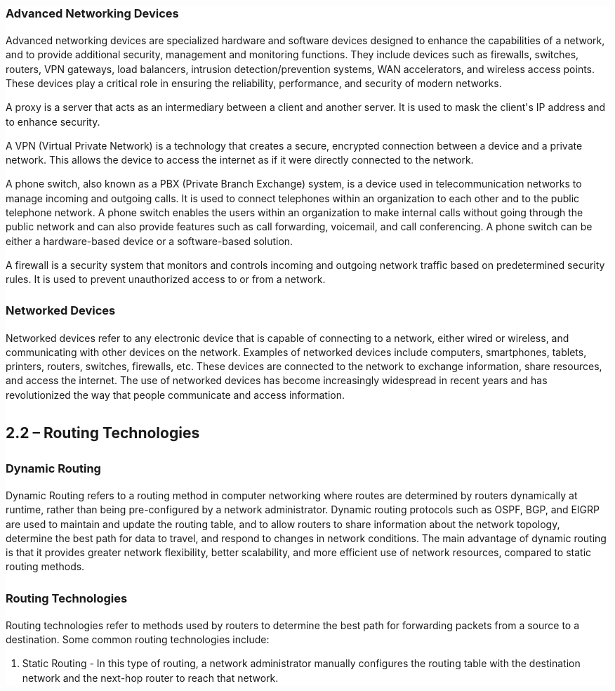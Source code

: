 ### Advanced Networking Devices

Advanced networking devices are specialized hardware and software devices designed to enhance the capabilities of a network, and to provide additional security, management and monitoring functions. They include devices such as firewalls, switches, routers, VPN gateways, load balancers, intrusion detection/prevention systems, WAN accelerators, and wireless access points. These devices play a critical role in ensuring the reliability, performance, and security of modern networks.

A proxy is a server that acts as an intermediary between a client and another server. It is used to mask the client's IP address and to enhance security.

A VPN (Virtual Private Network) is a technology that creates a secure, encrypted connection between a device and a private network. This allows the device to access the internet as if it were directly connected to the network.

A phone switch, also known as a PBX (Private Branch Exchange) system, is a device used in telecommunication networks to manage incoming and outgoing calls. It is used to connect telephones within an organization to each other and to the public telephone network. A phone switch enables the users within an organization to make internal calls without going through the public network and can also provide features such as call forwarding, voicemail, and call conferencing. A phone switch can be either a hardware-based device or a software-based solution.

A firewall is a security system that monitors and controls incoming and outgoing network traffic based on predetermined security rules. It is used to prevent unauthorized access to or from a network.

### Networked Devices 

Networked devices refer to any electronic device that is capable of connecting to a network, either wired or wireless, and communicating with other devices on the network. Examples of networked devices include computers, smartphones, tablets, printers, routers, switches, firewalls, etc. These devices are connected to the network to exchange information, share resources, and access the internet. The use of networked devices has become increasingly widespread in recent years and has revolutionized the way that people communicate and access information.

## 2.2 – Routing Technologies

### Dynamic Routing

Dynamic Routing refers to a routing method in computer networking where routes are determined by routers dynamically at runtime, rather than being pre-configured by a network administrator. Dynamic routing protocols such as OSPF, BGP, and EIGRP are used to maintain and update the routing table, and to allow routers to share information about the network topology, determine the best path for data to travel, and respond to changes in network conditions. The main advantage of dynamic routing is that it provides greater network flexibility, better scalability, and more efficient use of network resources, compared to static routing methods.

### Routing Technologies 

Routing technologies refer to methods used by routers to determine the best path for forwarding packets from a source to a destination. Some common routing technologies include:

1.  Static Routing - In this type of routing, a network administrator manually configures the routing table with the destination network and the next-hop router to reach that network.
    